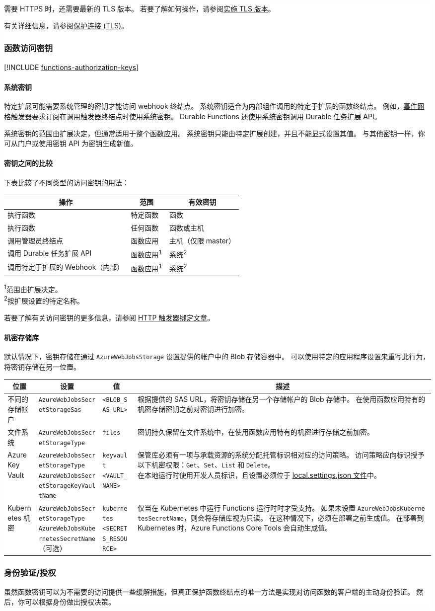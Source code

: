 需要 HTTPS 时，还需要最新的 TLS 版本。 若要了解如何操作，请参阅[实施 TLS 版本](../app-service/configure-ssl-bindings.md#enforce-tls-versions)。

有关详细信息，请参阅[保护连接 (TLS)](../app-service/overview-security.md#https-and-certificates)。

### <a name="function-access-keys"></a>函数访问密钥

[!INCLUDE [functions-authorization-keys](../../includes/functions-authorization-keys.md)]

#### <a name="system-key"></a>系统密钥 

特定扩展可能需要系统管理的密钥才能访问 webhook 终结点。 系统密钥适合为内部组件调用的特定于扩展的函数终结点。 例如，[事件网格触发器](functions-bindings-event-grid-trigger.md)要求订阅在调用触发器终结点时使用系统密钥。 Durable Functions 还使用系统密钥调用 [Durable 任务扩展 API](durable/durable-functions-http-api.md)。 

系统密钥的范围由扩展决定，但通常适用于整个函数应用。 系统密钥只能由特定扩展创建，并且不能显式设置其值。 与其他密钥一样，你可从门户或使用密钥 API 为密钥生成新值。

#### <a name="keys-comparison"></a>密钥之间的比较

下表比较了不同类型的访问密钥的用法：

| 操作                                        | 范围                    | 有效密钥         |
|-----------------------------------------------|--------------------------|--------------------|
| 执行函数                            | 特定函数        | 函数           |
| 执行函数                            | 任何函数             | 函数或主机   |
| 调用管理员终结点                        | 函数应用             | 主机（仅限 master） |
| 调用 Durable 任务扩展 API              | 函数应用<sup>1</sup> | 系统<sup>2</sup> |
| 调用特定于扩展的 Webhook（内部） | 函数应用<sup>1</sup> | 系统<sup>2</sup> |

<sup>1</sup>范围由扩展决定。  
<sup>2</sup>按扩展设置的特定名称。

若要了解有关访问密钥的更多信息，请参阅 [HTTP 触发器绑定文章](functions-bindings-http-webhook-trigger.md#obtaining-keys)。


#### <a name="secret-repositories"></a>机密存储库

默认情况下，密钥存储在通过 `AzureWebJobsStorage` 设置提供的帐户中的 Blob 存储容器中。 可以使用特定的应用程序设置来重写此行为，将密钥存储在另一位置。

|位置  |设置 | 值 | 描述  |
|---------|---------|---------|---------|
|不同的存储帐户     |  `AzureWebJobsSecretStorageSas`       | `<BLOB_SAS_URL>` | 根据提供的 SAS URL，将密钥存储在另一个存储帐户的 Blob 存储中。 在使用函数应用特有的机密存储密钥之前对密钥进行加密。 |
|文件系统   | `AzureWebJobsSecretStorageType`   |  `files`       | 密钥持久保留在文件系统中，在使用函数应用特有的机密进行存储之前加密。 |
|Azure Key Vault  | `AzureWebJobsSecretStorageType`<br/>`AzureWebJobsSecretStorageKeyVaultName` | `keyvault`<br/>`<VAULT_NAME>` | 保管库必须有一项与承载资源的系统分配托管标识相对应的访问策略。 访问策略应向标识授予以下机密权限：`Get`、`Set`、`List` 和 `Delete`。 <br/>在本地运行时使用开发人员标识，且设置必须位于 [local.settings.json 文件](functions-develop-local.md#local-settings-file)中。 | 
|Kubernetes 机密  |`AzureWebJobsSecretStorageType`<br/>`AzureWebJobsKubernetesSecretName`（可选） | `kubernetes`<br/>`<SECRETS_RESOURCE>` | 仅当在 Kubernetes 中运行 Functions 运行时时才受支持。 如果未设置 `AzureWebJobsKubernetesSecretName`，则会将存储库视为只读。 在这种情况下，必须在部署之前生成值。 在部署到 Kubernetes 时，Azure Functions Core Tools 会自动生成值。|

### <a name="authenticationauthorization"></a>身份验证/授权

虽然函数密钥可以为不需要的访问提供一些缓解措施，但真正保护函数终结点的唯一方法是实现对访问函数的客户端的主动身份验证。 然后，你可以根据身份做出授权决策。  
